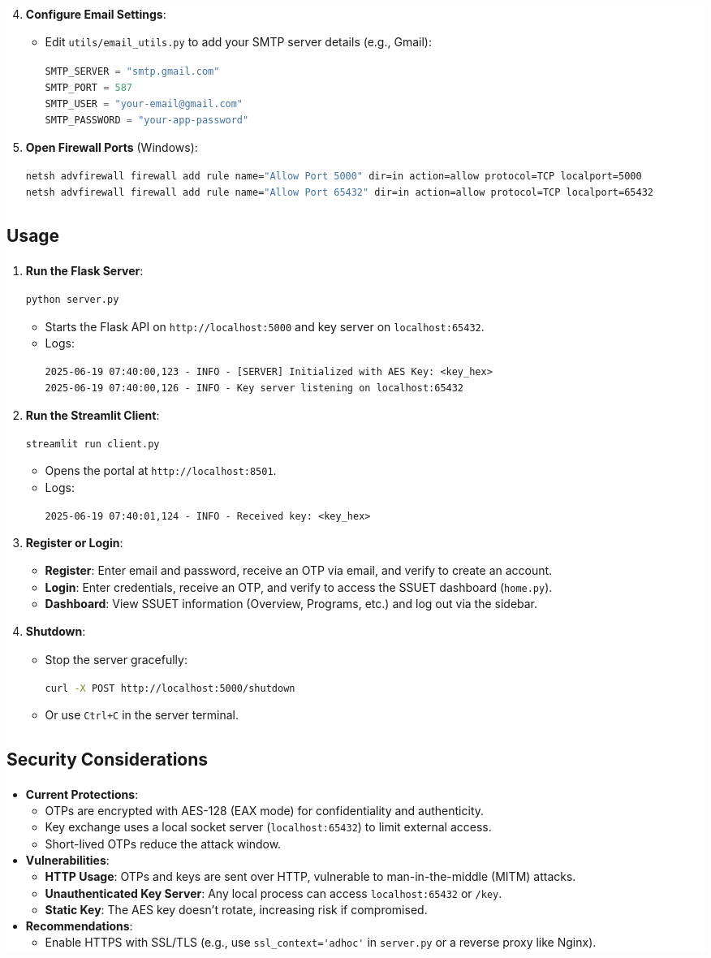 4. **Configure Email Settings**:
   - Edit `utils/email_utils.py` to add your SMTP server details (e.g., Gmail):
     ```python
     SMTP_SERVER = "smtp.gmail.com"
     SMTP_PORT = 587
     SMTP_USER = "your-email@gmail.com"
     SMTP_PASSWORD = "your-app-password"
     ```

5. **Open Firewall Ports** (Windows):
   ```bash
   netsh advfirewall firewall add rule name="Allow Port 5000" dir=in action=allow protocol=TCP localport=5000
   netsh advfirewall firewall add rule name="Allow Port 65432" dir=in action=allow protocol=TCP localport=65432
   ```

## Usage
1. **Run the Flask Server**:
   ```bash
   python server.py
   ```
   - Starts the Flask API on `http://localhost:5000` and key server on `localhost:65432`.
   - Logs:
     ```
     2025-06-19 07:40:00,123 - INFO - [SERVER] Initialized with AES Key: <key_hex>
     2025-06-19 07:40:00,126 - INFO - Key server listening on localhost:65432
     ```

2. **Run the Streamlit Client**:
   ```bash
   streamlit run client.py
   ```
   - Opens the portal at `http://localhost:8501`.
   - Logs:
     ```
     2025-06-19 07:40:01,124 - INFO - Received key: <key_hex>
     ```

3. **Register or Login**:
   - **Register**: Enter email and password, receive an OTP via email, and verify to create an account.
   - **Login**: Enter credentials, receive an OTP, and verify to access the SSUET dashboard (`home.py`).
   - **Dashboard**: View SSUET information (Overview, Programs, etc.) and log out via the sidebar.

4. **Shutdown**:
   - Stop the server gracefully:
     ```bash
     curl -X POST http://localhost:5000/shutdown
     ```
   - Or use `Ctrl+C` in the server terminal.

## Security Considerations
- **Current Protections**:
  - OTPs are encrypted with AES-128 (EAX mode) for confidentiality and authenticity.
  - Key exchange uses a local socket server (`localhost:65432`) to limit external access.
  - Short-lived OTPs reduce the attack window.
- **Vulnerabilities**:
  - **HTTP Usage**: OTPs and keys are sent over HTTP, vulnerable to man-in-the-middle (MITM) attacks.
  - **Unauthenticated Key Server**: Any local process can access `localhost:65432` or `/key`.
  - **Static Key**: The AES key doesn’t rotate, increasing risk if compromised.
- **Recommendations**:
  - Enable HTTPS with SSL/TLS (e.g., use `ssl_context='adhoc'` in `server.py` or a reverse proxy like Nginx).